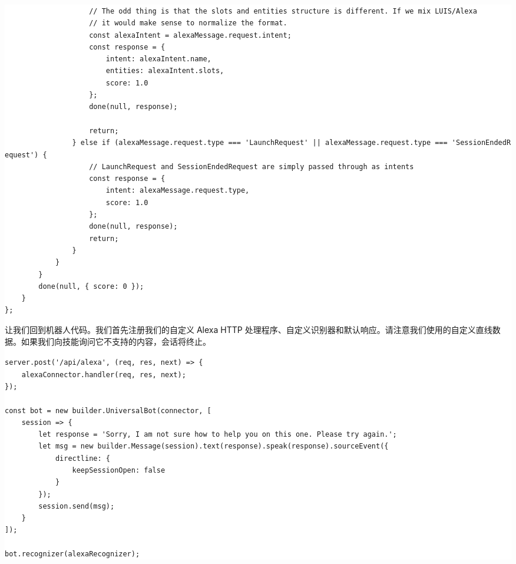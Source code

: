 ```
                    // The odd thing is that the slots and entities structure is different. If we mix LUIS/Alexa
                    // it would make sense to normalize the format.
                    const alexaIntent = alexaMessage.request.intent;
                    const response = {
                        intent: alexaIntent.name,
                        entities: alexaIntent.slots,
                        score: 1.0
                    };
                    done(null, response);

                    return;
                } else if (alexaMessage.request.type === 'LaunchRequest' || alexaMessage.request.type === 'SessionEndedRequest') {
                    // LaunchRequest and SessionEndedRequest are simply passed through as intents
                    const response = {
                        intent: alexaMessage.request.type,
                        score: 1.0
                    };
                    done(null, response);
                    return;
                }
            }
        }
        done(null, { score: 0 });
    }
};

```

让我们回到机器人代码。我们首先注册我们的自定义 Alexa HTTP 处理程序、自定义识别器和默认响应。请注意我们使用的自定义直线数据。如果我们向技能询问它不支持的内容，会话将终止。

```
server.post('/api/alexa', (req, res, next) => {
    alexaConnector.handler(req, res, next);
});

const bot = new builder.UniversalBot(connector, [
    session => {
        let response = 'Sorry, I am not sure how to help you on this one. Please try again.';
        let msg = new builder.Message(session).text(response).speak(response).sourceEvent({
            directline: {
                keepSessionOpen: false
            }
        });
        session.send(msg);
    }
]);

bot.recognizer(alexaRecognizer);

```
